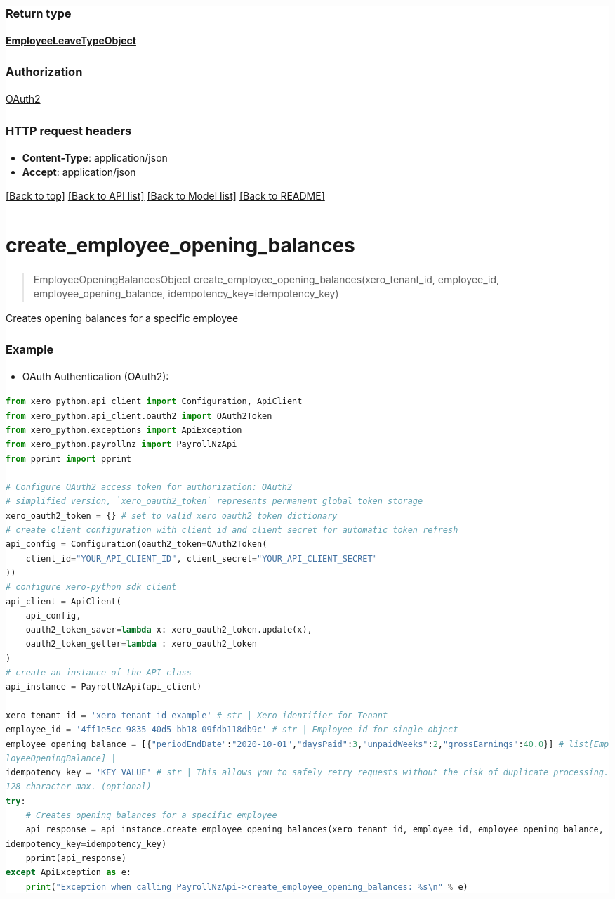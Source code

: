 ### Return type

[**EmployeeLeaveTypeObject**](EmployeeLeaveTypeObject.md)

### Authorization

[OAuth2](../README.md#OAuth2)

### HTTP request headers

 - **Content-Type**: application/json
 - **Accept**: application/json

[[Back to top]](#) [[Back to API list]](../README.md#documentation-for-api-endpoints) [[Back to Model list]](../README.md#documentation-for-models) [[Back to README]](../README.md)

# **create_employee_opening_balances**
> EmployeeOpeningBalancesObject create_employee_opening_balances(xero_tenant_id, employee_id, employee_opening_balance, idempotency_key=idempotency_key)

Creates opening balances for a specific employee

### Example

* OAuth Authentication (OAuth2): 
```python
from xero_python.api_client import Configuration, ApiClient
from xero_python.api_client.oauth2 import OAuth2Token
from xero_python.exceptions import ApiException
from xero_python.payrollnz import PayrollNzApi
from pprint import pprint

# Configure OAuth2 access token for authorization: OAuth2
# simplified version, `xero_oauth2_token` represents permanent global token storage
xero_oauth2_token = {} # set to valid xero oauth2 token dictionary
# create client configuration with client id and client secret for automatic token refresh
api_config = Configuration(oauth2_token=OAuth2Token(
    client_id="YOUR_API_CLIENT_ID", client_secret="YOUR_API_CLIENT_SECRET"
))
# configure xero-python sdk client
api_client = ApiClient(
    api_config,
    oauth2_token_saver=lambda x: xero_oauth2_token.update(x),
    oauth2_token_getter=lambda : xero_oauth2_token
)
# create an instance of the API class
api_instance = PayrollNzApi(api_client)

xero_tenant_id = 'xero_tenant_id_example' # str | Xero identifier for Tenant
employee_id = '4ff1e5cc-9835-40d5-bb18-09fdb118db9c' # str | Employee id for single object
employee_opening_balance = [{"periodEndDate":"2020-10-01","daysPaid":3,"unpaidWeeks":2,"grossEarnings":40.0}] # list[EmployeeOpeningBalance] | 
idempotency_key = 'KEY_VALUE' # str | This allows you to safely retry requests without the risk of duplicate processing. 128 character max. (optional)
try:
    # Creates opening balances for a specific employee
    api_response = api_instance.create_employee_opening_balances(xero_tenant_id, employee_id, employee_opening_balance, idempotency_key=idempotency_key)
    pprint(api_response)
except ApiException as e:
    print("Exception when calling PayrollNzApi->create_employee_opening_balances: %s\n" % e)
```

